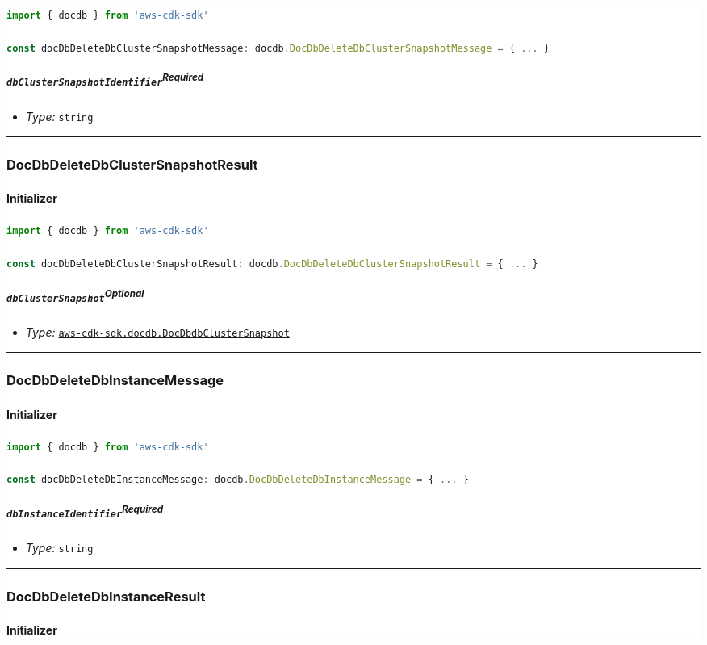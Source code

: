 ```typescript
import { docdb } from 'aws-cdk-sdk'

const docDbDeleteDbClusterSnapshotMessage: docdb.DocDbDeleteDbClusterSnapshotMessage = { ... }
```

##### `dbClusterSnapshotIdentifier`<sup>Required</sup> <a name="aws-cdk-sdk.docdb.DocDbDeleteDbClusterSnapshotMessage.property.dbClusterSnapshotIdentifier"></a>

- *Type:* `string`

---

### DocDbDeleteDbClusterSnapshotResult <a name="aws-cdk-sdk.docdb.DocDbDeleteDbClusterSnapshotResult"></a>

#### Initializer <a name="[object Object].Initializer"></a>

```typescript
import { docdb } from 'aws-cdk-sdk'

const docDbDeleteDbClusterSnapshotResult: docdb.DocDbDeleteDbClusterSnapshotResult = { ... }
```

##### `dbClusterSnapshot`<sup>Optional</sup> <a name="aws-cdk-sdk.docdb.DocDbDeleteDbClusterSnapshotResult.property.dbClusterSnapshot"></a>

- *Type:* [`aws-cdk-sdk.docdb.DocDbdbClusterSnapshot`](#aws-cdk-sdk.docdb.DocDbdbClusterSnapshot)

---

### DocDbDeleteDbInstanceMessage <a name="aws-cdk-sdk.docdb.DocDbDeleteDbInstanceMessage"></a>

#### Initializer <a name="[object Object].Initializer"></a>

```typescript
import { docdb } from 'aws-cdk-sdk'

const docDbDeleteDbInstanceMessage: docdb.DocDbDeleteDbInstanceMessage = { ... }
```

##### `dbInstanceIdentifier`<sup>Required</sup> <a name="aws-cdk-sdk.docdb.DocDbDeleteDbInstanceMessage.property.dbInstanceIdentifier"></a>

- *Type:* `string`

---

### DocDbDeleteDbInstanceResult <a name="aws-cdk-sdk.docdb.DocDbDeleteDbInstanceResult"></a>

#### Initializer <a name="[object Object].Initializer"></a>
